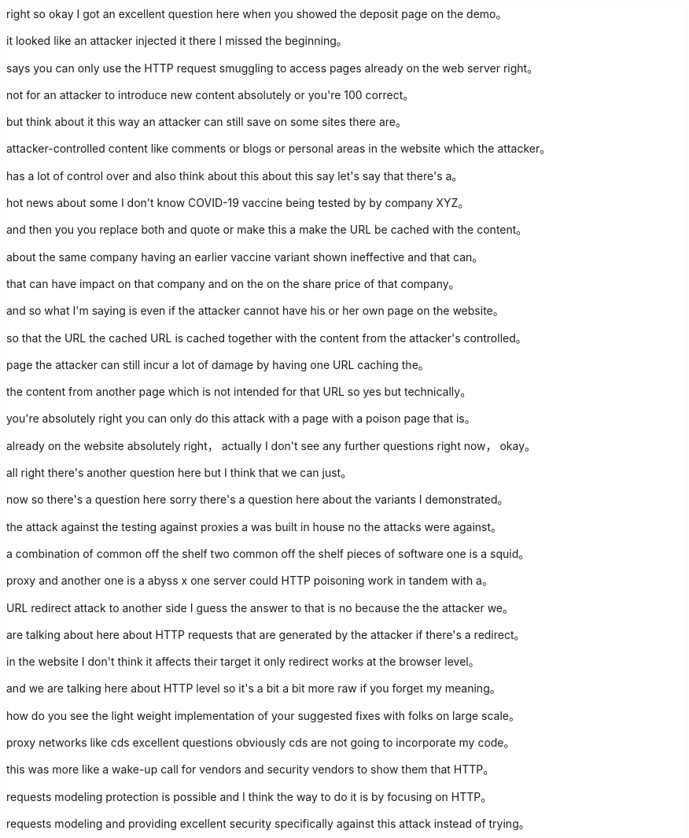  right so okay I got an excellent question here when you showed the deposit page on the demo。

 it looked like an attacker injected it there I missed the beginning。

 says you can only use the HTTP request smuggling to access pages already on the web server right。

 not for an attacker to introduce new content absolutely or you're 100 correct。

 but think about it this way an attacker can still save on some sites there are。

 attacker-controlled content like comments or blogs or personal areas in the website which the attacker。

 has a lot of control over and also think about this about this say let's say that there's a。

 hot news about some I don't know COVID-19 vaccine being tested by by company XYZ。

 and then you you replace both and quote or make this a make the URL be cached with the content。

 about the same company having an earlier vaccine variant shown ineffective and that can。

 that can have impact on that company and on the on the share price of that company。

 and so what I'm saying is even if the attacker cannot have his or her own page on the website。

 so that the URL the cached URL is cached together with the content from the attacker's controlled。

 page the attacker can still incur a lot of damage by having one URL caching the。

 the content from another page which is not intended for that URL so yes but technically。

 you're absolutely right you can only do this attack with a page with a poison page that is。

 already on the website absolutely right， actually I don't see any further questions right now， okay。

 all right there's another question here but I think that we can just。

 now so there's a question here sorry there's a question here about the variants I demonstrated。

 the attack against the testing against proxies a was built in house no the attacks were against。

 a combination of common off the shelf two common off the shelf pieces of software one is a squid。

 proxy and another one is a abyss x one server could HTTP poisoning work in tandem with a。

 URL redirect attack to another side I guess the answer to that is no because the the attacker we。

 are talking about here about HTTP requests that are generated by the attacker if there's a redirect。

 in the website I don't think it affects their target it only redirect works at the browser level。

 and we are talking here about HTTP level so it's a bit a bit more raw if you forget my meaning。

 how do you see the light weight implementation of your suggested fixes with folks on large scale。

 proxy networks like cds excellent questions obviously cds are not going to incorporate my code。

 this was more like a wake-up call for vendors and security vendors to show them that HTTP。

 requests modeling protection is possible and I think the way to do it is by focusing on HTTP。

 requests modeling and providing excellent security specifically against this attack instead of trying。
